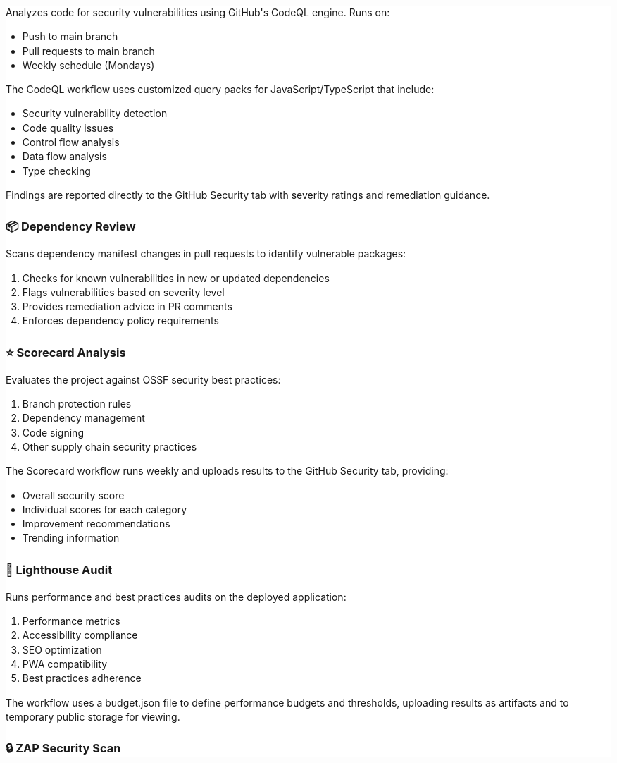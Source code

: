 Analyzes code for security vulnerabilities using GitHub's CodeQL engine. Runs on:

- Push to main branch
- Pull requests to main branch
- Weekly schedule (Mondays)

The CodeQL workflow uses customized query packs for JavaScript/TypeScript that include:
- Security vulnerability detection
- Code quality issues
- Control flow analysis
- Data flow analysis
- Type checking

Findings are reported directly to the GitHub Security tab with severity ratings and remediation guidance.

### 📦 Dependency Review

Scans dependency manifest changes in pull requests to identify vulnerable packages:

1. Checks for known vulnerabilities in new or updated dependencies
2. Flags vulnerabilities based on severity level
3. Provides remediation advice in PR comments
4. Enforces dependency policy requirements

### ⭐ Scorecard Analysis

Evaluates the project against OSSF security best practices:

1. Branch protection rules
2. Dependency management
3. Code signing
4. Other supply chain security practices

The Scorecard workflow runs weekly and uploads results to the GitHub Security tab, providing:
- Overall security score
- Individual scores for each category
- Improvement recommendations
- Trending information

### 🔆 Lighthouse Audit

Runs performance and best practices audits on the deployed application:

1. Performance metrics
2. Accessibility compliance
3. SEO optimization
4. PWA compatibility
5. Best practices adherence

The workflow uses a budget.json file to define performance budgets and thresholds, uploading results as artifacts and to temporary public storage for viewing.

### 🔒 ZAP Security Scan
